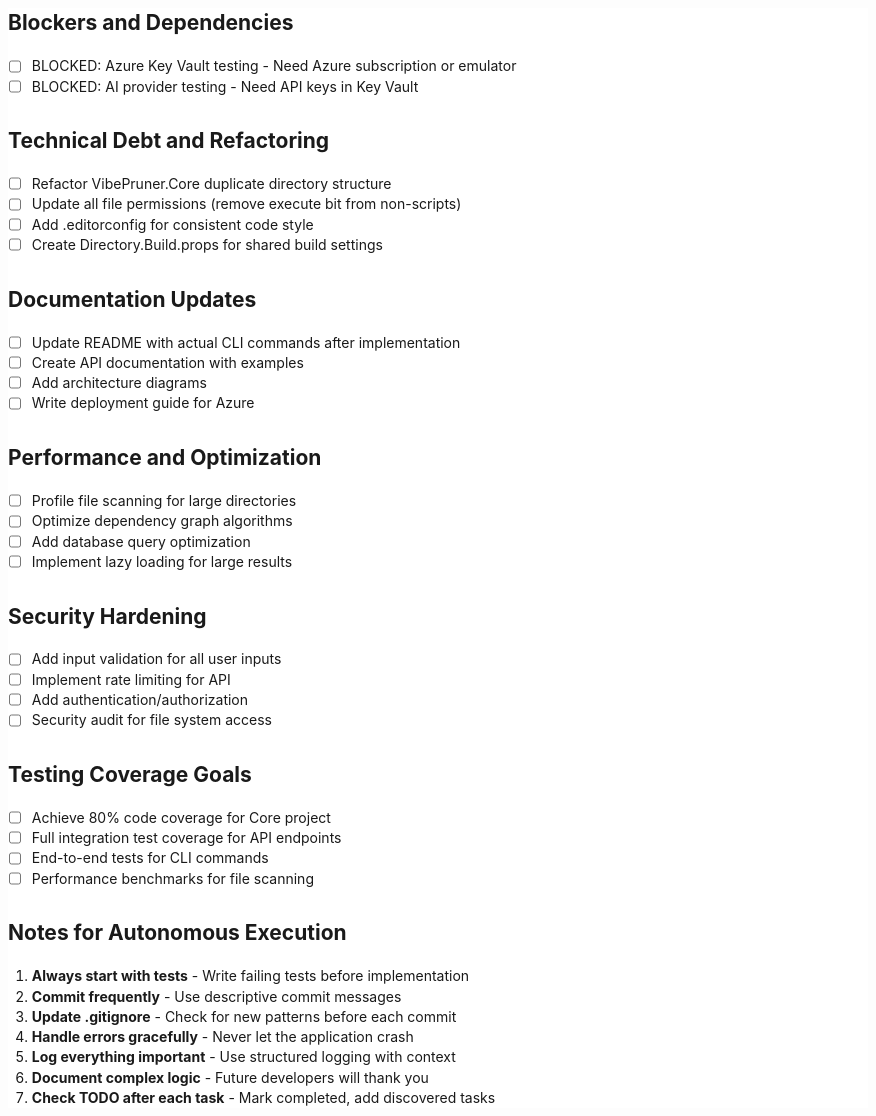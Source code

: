 ## Blockers and Dependencies

- [ ] BLOCKED: Azure Key Vault testing - Need Azure subscription or emulator
- [ ] BLOCKED: AI provider testing - Need API keys in Key Vault

## Technical Debt and Refactoring

- [ ] Refactor VibePruner.Core duplicate directory structure
- [ ] Update all file permissions (remove execute bit from non-scripts)
- [ ] Add .editorconfig for consistent code style
- [ ] Create Directory.Build.props for shared build settings

## Documentation Updates

- [ ] Update README with actual CLI commands after implementation
- [ ] Create API documentation with examples
- [ ] Add architecture diagrams
- [ ] Write deployment guide for Azure

## Performance and Optimization

- [ ] Profile file scanning for large directories
- [ ] Optimize dependency graph algorithms
- [ ] Add database query optimization
- [ ] Implement lazy loading for large results

## Security Hardening

- [ ] Add input validation for all user inputs
- [ ] Implement rate limiting for API
- [ ] Add authentication/authorization
- [ ] Security audit for file system access

## Testing Coverage Goals

- [ ] Achieve 80% code coverage for Core project
- [ ] Full integration test coverage for API endpoints
- [ ] End-to-end tests for CLI commands
- [ ] Performance benchmarks for file scanning

## Notes for Autonomous Execution

1. **Always start with tests** - Write failing tests before implementation
2. **Commit frequently** - Use descriptive commit messages
3. **Update .gitignore** - Check for new patterns before each commit
4. **Handle errors gracefully** - Never let the application crash
5. **Log everything important** - Use structured logging with context
6. **Document complex logic** - Future developers will thank you
7. **Check TODO after each task** - Mark completed, add discovered tasks
